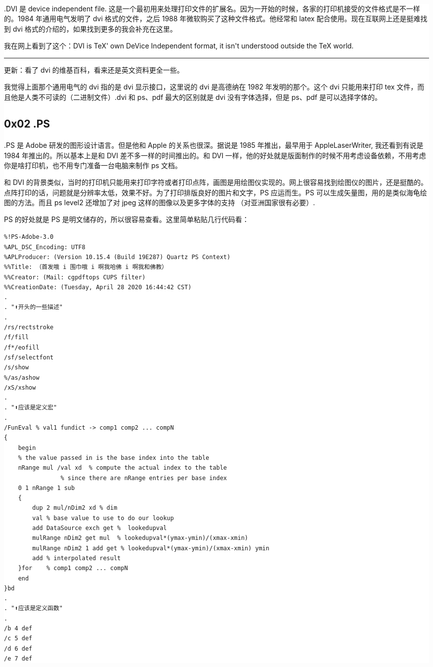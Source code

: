 .DVI 是 device independent file. 这是一个最初用来处理打印文件的扩展名。因为一开始的时候，各家的打印机接受的文件格式是不一样的。1984 年通用电气发明了 dvi 格式的文件，之后 1988 年微软购买了这种文件格式。他经常和 latex 配合使用。现在互联网上还是挺难找到 dvi 格式的介绍的，如果找到更多的我会补充在这里。

我在网上看到了这个：DVI is TeX' own DeVice Independent format, it isn't understood outside the TeX world.

---

更新：看了 dvi 的维基百科，看来还是英文资料更全一些。

我觉得上面那个通用电气的 dvi 指的是 dvi 显示接口，这里说的 dvi 是高德纳在 1982 年发明的那个。这个 dvi 只能用来打印 tex 文件，而且他是人类不可读的（二进制文件）.dvi 和 ps、pdf 最大的区别就是 dvi 没有字体选择，但是 ps、pdf 是可以选择字体的。

## 0x02 .PS

.PS 是 Adobe 研发的图形设计语言。但是他和 Apple 的关系也很深。据说是 1985 年推出，最早用于 AppleLaserWriter, 我还看到有说是 1984 年推出的。所以基本上是和 DVI 差不多一样的时间推出的。和 DVI 一样，他的好处就是版面制作的时候不用考虑设备依赖，不用考虑你是啥打印机，也不用专门准备一台电脑来制作 ps 文档。

和 DVI 的背景类似，当时的打印机只能用来打印字符或者打印点阵，画图是用绘图仪实现的。网上很容易找到绘图仪的图片，还是挺酷的。点阵打印的话，问题就是分辨率太低，效果不好。为了打印排版良好的图片和文字，PS 应运而生。PS 可以生成矢量图，用的是类似海龟绘图的方法。而且 ps level2 还增加了对 jpeg 这样的图像以及更多字体的支持 （对亚洲国家很有必要）. 

PS 的好处就是 PS 是明文储存的，所以很容易查看。这里简单粘贴几行代码看：

```
%!PS-Adobe-3.0
%APL_DSC_Encoding: UTF8
%APLProducer: (Version 10.15.4 (Build 19E287) Quartz PS Context)
%%Title: （首发哦 i 围巾哦 i 啊我哈佛 i 啊我和佛教）
%%Creator: (Mail: cgpdftops CUPS filter)
%%CreationDate: (Tuesday, April 28 2020 16:44:42 CST)
.
. "⬆️开头的一些描述"
.
/rs/rectstroke
/f/fill
/f*/eofill
/sf/selectfont
/s/show
%/as/ashow
/xS/xshow
.
. "⬆️应该是定义宏"
.
/FunEval % val1 fundict -> comp1 comp2 ... compN
{
    begin
	% the value passed in is the base index into the table
	nRange mul /val xd	% compute the actual index to the table
				% since there are nRange entries per base index
	0 1 nRange 1 sub
	{
	    dup 2 mul/nDim2 xd % dim
	    val	% base value to use to do our lookup
	    add DataSource exch get %  lookedupval
	    mulRange nDim2 get mul 	% lookedupval*(ymax-ymin)/(xmax-xmin)
	    mulRange nDim2 1 add get % lookedupval*(ymax-ymin)/(xmax-xmin) ymin
	    add % interpolated result
	}for	% comp1 comp2 ... compN
    end
}bd
.
. "⬆️应该是定义函数"
.
/b 4 def
/c 5 def
/d 6 def
/e 7 def
```